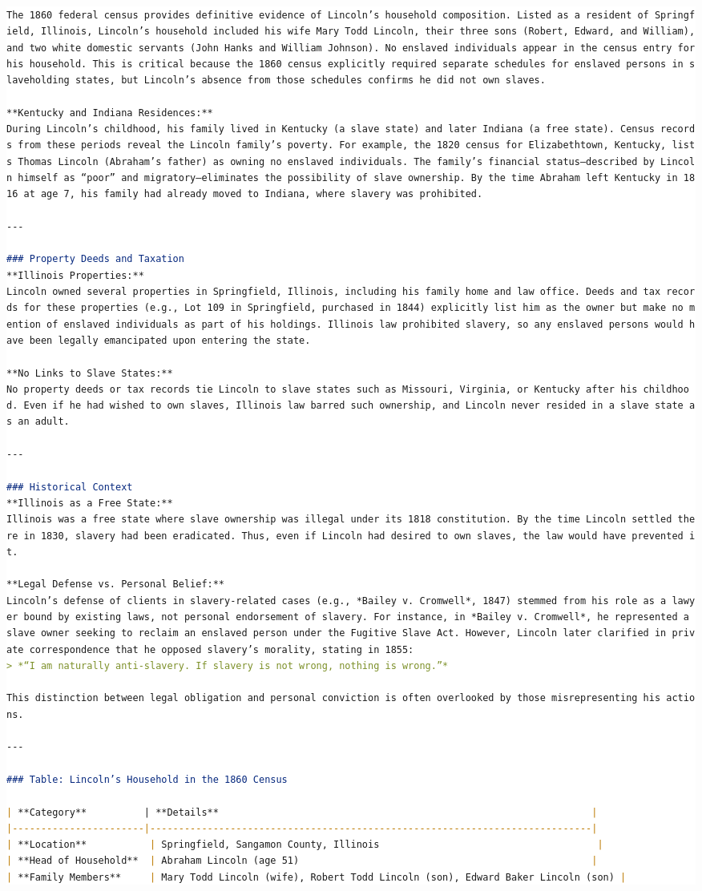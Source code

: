 ```markdown
The 1860 federal census provides definitive evidence of Lincoln’s household composition. Listed as a resident of Springfield, Illinois, Lincoln’s household included his wife Mary Todd Lincoln, their three sons (Robert, Edward, and William), and two white domestic servants (John Hanks and William Johnson). No enslaved individuals appear in the census entry for his household. This is critical because the 1860 census explicitly required separate schedules for enslaved persons in slaveholding states, but Lincoln’s absence from those schedules confirms he did not own slaves.  

**Kentucky and Indiana Residences:**  
During Lincoln’s childhood, his family lived in Kentucky (a slave state) and later Indiana (a free state). Census records from these periods reveal the Lincoln family’s poverty. For example, the 1820 census for Elizabethtown, Kentucky, lists Thomas Lincoln (Abraham’s father) as owning no enslaved individuals. The family’s financial status—described by Lincoln himself as “poor” and migratory—eliminates the possibility of slave ownership. By the time Abraham left Kentucky in 1816 at age 7, his family had already moved to Indiana, where slavery was prohibited.  

---

### Property Deeds and Taxation  
**Illinois Properties:**  
Lincoln owned several properties in Springfield, Illinois, including his family home and law office. Deeds and tax records for these properties (e.g., Lot 109 in Springfield, purchased in 1844) explicitly list him as the owner but make no mention of enslaved individuals as part of his holdings. Illinois law prohibited slavery, so any enslaved persons would have been legally emancipated upon entering the state.  

**No Links to Slave States:**  
No property deeds or tax records tie Lincoln to slave states such as Missouri, Virginia, or Kentucky after his childhood. Even if he had wished to own slaves, Illinois law barred such ownership, and Lincoln never resided in a slave state as an adult.  

---

### Historical Context  
**Illinois as a Free State:**  
Illinois was a free state where slave ownership was illegal under its 1818 constitution. By the time Lincoln settled there in 1830, slavery had been eradicated. Thus, even if Lincoln had desired to own slaves, the law would have prevented it.  

**Legal Defense vs. Personal Belief:**  
Lincoln’s defense of clients in slavery-related cases (e.g., *Bailey v. Cromwell*, 1847) stemmed from his role as a lawyer bound by existing laws, not personal endorsement of slavery. For instance, in *Bailey v. Cromwell*, he represented a slave owner seeking to reclaim an enslaved person under the Fugitive Slave Act. However, Lincoln later clarified in private correspondence that he opposed slavery’s morality, stating in 1855:  
> *“I am naturally anti-slavery. If slavery is not wrong, nothing is wrong.”*  

This distinction between legal obligation and personal conviction is often overlooked by those misrepresenting his actions.  

---

### Table: Lincoln’s Household in the 1860 Census  

| **Category**          | **Details**                                                                 |  
|-----------------------|-----------------------------------------------------------------------------|  
| **Location**           | Springfield, Sangamon County, Illinois                                      |  
| **Head of Household**  | Abraham Lincoln (age 51)                                                   |  
| **Family Members**     | Mary Todd Lincoln (wife), Robert Todd Lincoln (son), Edward Baker Lincoln (son) |  
```
